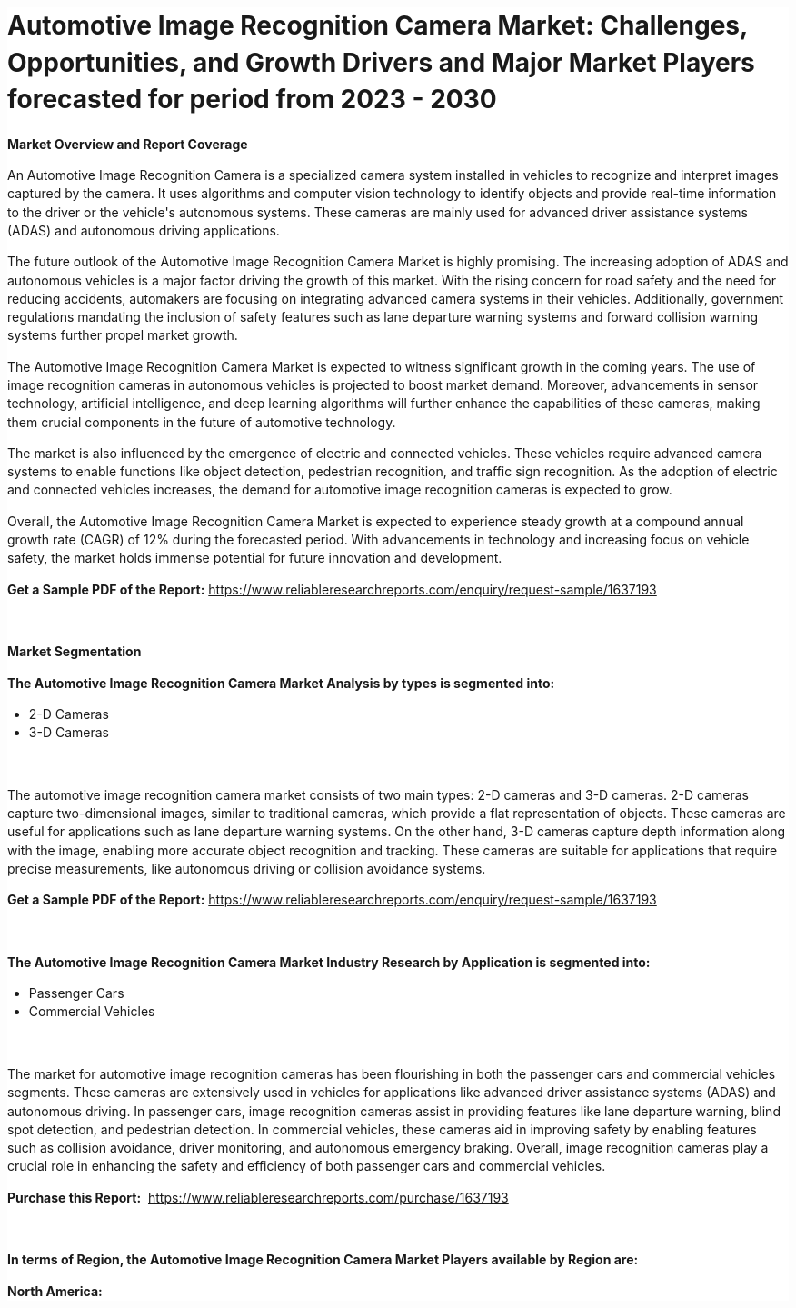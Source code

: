<p><h1>Automotive Image Recognition Camera Market: Challenges, Opportunities, and Growth Drivers and Major Market Players forecasted for period from 2023 - 2030</h1></p><p><strong>Market Overview and Report Coverage</strong></p>
<p><p>An Automotive Image Recognition Camera is a specialized camera system installed in vehicles to recognize and interpret images captured by the camera. It uses algorithms and computer vision technology to identify objects and provide real-time information to the driver or the vehicle's autonomous systems. These cameras are mainly used for advanced driver assistance systems (ADAS) and autonomous driving applications.</p><p>The future outlook of the Automotive Image Recognition Camera Market is highly promising. The increasing adoption of ADAS and autonomous vehicles is a major factor driving the growth of this market. With the rising concern for road safety and the need for reducing accidents, automakers are focusing on integrating advanced camera systems in their vehicles. Additionally, government regulations mandating the inclusion of safety features such as lane departure warning systems and forward collision warning systems further propel market growth.</p><p>The Automotive Image Recognition Camera Market is expected to witness significant growth in the coming years. The use of image recognition cameras in autonomous vehicles is projected to boost market demand. Moreover, advancements in sensor technology, artificial intelligence, and deep learning algorithms will further enhance the capabilities of these cameras, making them crucial components in the future of automotive technology.</p><p>The market is also influenced by the emergence of electric and connected vehicles. These vehicles require advanced camera systems to enable functions like object detection, pedestrian recognition, and traffic sign recognition. As the adoption of electric and connected vehicles increases, the demand for automotive image recognition cameras is expected to grow.</p><p>Overall, the Automotive Image Recognition Camera Market is expected to experience steady growth at a compound annual growth rate (CAGR) of 12% during the forecasted period. With advancements in technology and increasing focus on vehicle safety, the market holds immense potential for future innovation and development.</p></p>
<p><strong>Get a Sample PDF of the Report:</strong> <a href="https://www.reliableresearchreports.com/enquiry/request-sample/1637193">https://www.reliableresearchreports.com/enquiry/request-sample/1637193</a></p>
<p>&nbsp;</p>
<p><strong>Market Segmentation</strong></p>
<p><strong>The Automotive Image Recognition Camera Market Analysis by types is segmented into:</strong></p>
<p><ul><li>2-D Cameras</li><li>3-D Cameras</li></ul></p>
<p>&nbsp;</p>
<p><p>The automotive image recognition camera market consists of two main types: 2-D cameras and 3-D cameras. 2-D cameras capture two-dimensional images, similar to traditional cameras, which provide a flat representation of objects. These cameras are useful for applications such as lane departure warning systems. On the other hand, 3-D cameras capture depth information along with the image, enabling more accurate object recognition and tracking. These cameras are suitable for applications that require precise measurements, like autonomous driving or collision avoidance systems.</p></p>
<p><strong>Get a Sample PDF of the Report:</strong>&nbsp;<a href="https://www.reliableresearchreports.com/enquiry/request-sample/1637193">https://www.reliableresearchreports.com/enquiry/request-sample/1637193</a></p>
<p>&nbsp;</p>
<p><strong>The Automotive Image Recognition Camera Market Industry Research by Application is segmented into:</strong></p>
<p><ul><li>Passenger Cars</li><li>Commercial Vehicles</li></ul></p>
<p>&nbsp;</p>
<p><p>The market for automotive image recognition cameras has been flourishing in both the passenger cars and commercial vehicles segments. These cameras are extensively used in vehicles for applications like advanced driver assistance systems (ADAS) and autonomous driving. In passenger cars, image recognition cameras assist in providing features like lane departure warning, blind spot detection, and pedestrian detection. In commercial vehicles, these cameras aid in improving safety by enabling features such as collision avoidance, driver monitoring, and autonomous emergency braking. Overall, image recognition cameras play a crucial role in enhancing the safety and efficiency of both passenger cars and commercial vehicles.</p></p>
<p><strong>Purchase this Report:</strong>&nbsp; <a href="https://www.reliableresearchreports.com/purchase/1637193">https://www.reliableresearchreports.com/purchase/1637193</a></p>
<p>&nbsp;</p>
<p><strong>In terms of Region, the Automotive Image Recognition Camera Market Players available by Region are:</strong></p>
<p>
    <p> <strong> North America: </strong>
        <ul>